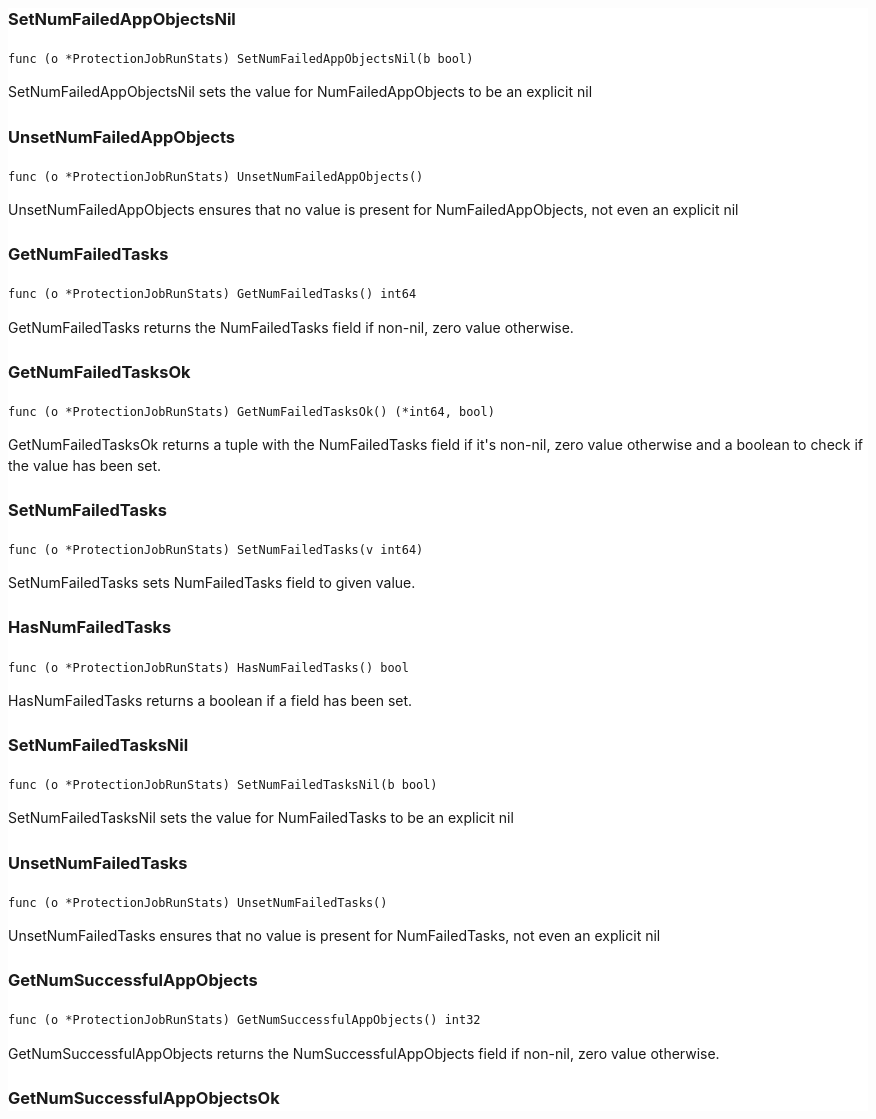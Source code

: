 ### SetNumFailedAppObjectsNil

`func (o *ProtectionJobRunStats) SetNumFailedAppObjectsNil(b bool)`

 SetNumFailedAppObjectsNil sets the value for NumFailedAppObjects to be an explicit nil

### UnsetNumFailedAppObjects
`func (o *ProtectionJobRunStats) UnsetNumFailedAppObjects()`

UnsetNumFailedAppObjects ensures that no value is present for NumFailedAppObjects, not even an explicit nil
### GetNumFailedTasks

`func (o *ProtectionJobRunStats) GetNumFailedTasks() int64`

GetNumFailedTasks returns the NumFailedTasks field if non-nil, zero value otherwise.

### GetNumFailedTasksOk

`func (o *ProtectionJobRunStats) GetNumFailedTasksOk() (*int64, bool)`

GetNumFailedTasksOk returns a tuple with the NumFailedTasks field if it's non-nil, zero value otherwise
and a boolean to check if the value has been set.

### SetNumFailedTasks

`func (o *ProtectionJobRunStats) SetNumFailedTasks(v int64)`

SetNumFailedTasks sets NumFailedTasks field to given value.

### HasNumFailedTasks

`func (o *ProtectionJobRunStats) HasNumFailedTasks() bool`

HasNumFailedTasks returns a boolean if a field has been set.

### SetNumFailedTasksNil

`func (o *ProtectionJobRunStats) SetNumFailedTasksNil(b bool)`

 SetNumFailedTasksNil sets the value for NumFailedTasks to be an explicit nil

### UnsetNumFailedTasks
`func (o *ProtectionJobRunStats) UnsetNumFailedTasks()`

UnsetNumFailedTasks ensures that no value is present for NumFailedTasks, not even an explicit nil
### GetNumSuccessfulAppObjects

`func (o *ProtectionJobRunStats) GetNumSuccessfulAppObjects() int32`

GetNumSuccessfulAppObjects returns the NumSuccessfulAppObjects field if non-nil, zero value otherwise.

### GetNumSuccessfulAppObjectsOk

